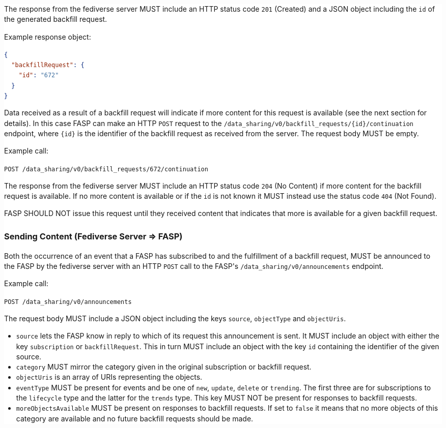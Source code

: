 The response from the fediverse server MUST include an HTTP status code
`201` (Created) and a JSON object including the `id` of the generated
backfill request.

Example response object:

```json
{
  "backfillRequest": {
    "id": "672"
  }
}
```

Data received as a result of a backfill request will indicate if more
content for this request is available (see the next section for
details). In this case FASP can make an HTTP `POST` request to the
`/data_sharing/v0/backfill_requests/{id}/continuation` endpoint, where
`{id}` is the identifier of the backfill request as received from the
server. The request body MUST be empty.

Example call:

```http
POST /data_sharing/v0/backfill_requests/672/continuation
```

The response from the fediverse server MUST include an HTTP status code
`204` (No Content) if more content for the backfill request is
available. If no more content is available or if the `id` is not known
it MUST instead use the status code `404` (Not Found).

FASP SHOULD NOT issue this request until they received content that
indicates that more is available for a given backfill request.

### Sending Content (Fediverse Server => FASP)

Both the occurrence of an event that a FASP has subscribed to and the
fulfillment of a backfill request, MUST be announced to the FASP by the
fediverse server with an HTTP `POST` call to the FASP's
`/data_sharing/v0/announcements` endpoint.

Example call:

```http
POST /data_sharing/v0/announcements
```

The request body MUST include a JSON object including the keys
`source`, `objectType` and `objectUris`.

* `source` lets the FASP know in reply to which of its request this
  announcement is sent. It MUST include an object with either the
  key `subscription` or `backfillRequest`. This in turn MUST include
  an object with the key `id` containing the identifier of the given
  source.
* `category` MUST mirror the category given in the original
  subscription or backfill request.
* `objectUris` is an array of URIs representing the objects.
* `eventType` MUST be present for events and be one of `new`, `update`,
  `delete` or `trending`. The first three are for subscriptions to the
  `lifecycle` type and the latter for the `trends` type.
  This key MUST NOT be present for responses to backfill requests.
* `moreObjectsAvailable` MUST be present on responses to backfill
  requests. If set to `false` it means that no more objects of this
  category are available and no future backfill requests should be made.
